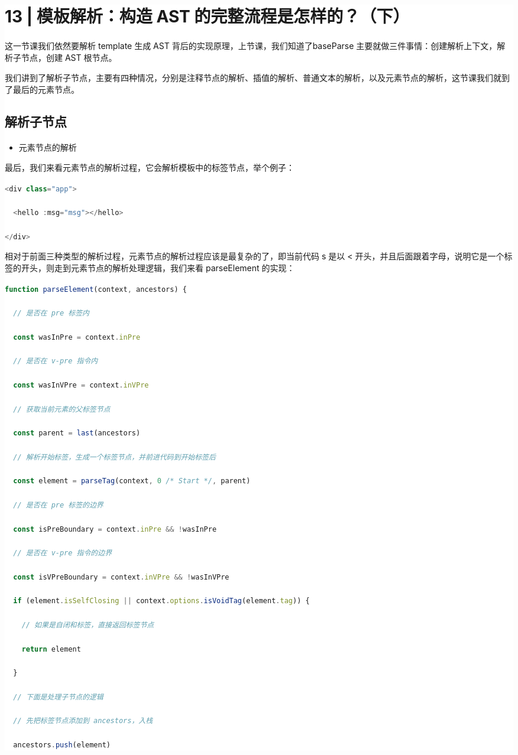 # 13 | 模板解析：构造 AST 的完整流程是怎样的？（下）

这一节课我们依然要解析 template 生成 AST 背后的实现原理，上节课，我们知道了baseParse 主要就做三件事情：创建解析上下文，解析子节点，创建 AST 根节点。

我们讲到了解析子节点，主要有四种情况，分别是注释节点的解析、插值的解析、普通文本的解析，以及元素节点的解析，这节课我们就到了最后的元素节点。

## 解析子节点

- 元素节点的解析

最后，我们来看元素节点的解析过程，它会解析模板中的标签节点，举个例子：

```js
<div class="app">

  <hello :msg="msg"></hello>

</div>


```
相对于前面三种类型的解析过程，元素节点的解析过程应该是最复杂的了，即当前代码 s 是以 < 开头，并且后面跟着字母，说明它是一个标签的开头，则走到元素节点的解析处理逻辑，我们来看 parseElement 的实现：

```js
function parseElement(context, ancestors) {

  // 是否在 pre 标签内

  const wasInPre = context.inPre

  // 是否在 v-pre 指令内

  const wasInVPre = context.inVPre

  // 获取当前元素的父标签节点

  const parent = last(ancestors)

  // 解析开始标签，生成一个标签节点，并前进代码到开始标签后

  const element = parseTag(context, 0 /* Start */, parent)

  // 是否在 pre 标签的边界

  const isPreBoundary = context.inPre && !wasInPre

  // 是否在 v-pre 指令的边界

  const isVPreBoundary = context.inVPre && !wasInVPre

  if (element.isSelfClosing || context.options.isVoidTag(element.tag)) {

    // 如果是自闭和标签，直接返回标签节点

    return element

  }

  // 下面是处理子节点的逻辑

  // 先把标签节点添加到 ancestors，入栈

  ancestors.push(element)

```